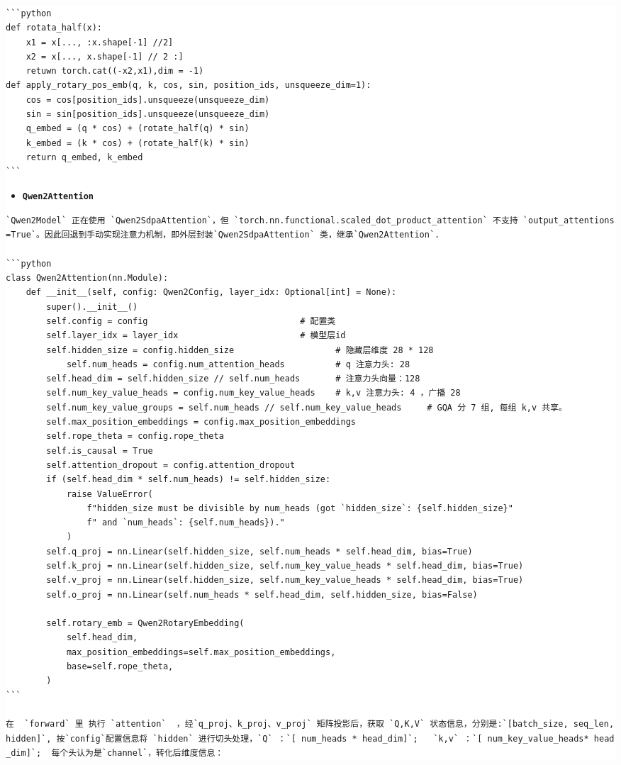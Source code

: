     ```python
    def rotata_half(x):
        x1 = x[..., :x.shape[-1] //2]
        x2 = x[..., x.shape[-1] // 2 :]
        retuwn torch.cat((-x2,x1),dim = -1)
    def apply_rotary_pos_emb(q, k, cos, sin, position_ids, unsqueeze_dim=1):
        cos = cos[position_ids].unsqueeze(unsqueeze_dim)
        sin = sin[position_ids].unsqueeze(unsqueeze_dim)
        q_embed = (q * cos) + (rotate_half(q) * sin)
        k_embed = (k * cos) + (rotate_half(k) * sin)
        return q_embed, k_embed   
    ```

  +  **`Qwen2Attention`**

    `Qwen2Model` 正在使用 `Qwen2SdpaAttention`，但 `torch.nn.functional.scaled_dot_product_attention` 不支持 `output_attentions=True`。因此回退到手动实现注意力机制，即外层封装`Qwen2SdpaAttention` 类，继承`Qwen2Attention`.

    ```python
    class Qwen2Attention(nn.Module):
        def __init__(self, config: Qwen2Config, layer_idx: Optional[int] = None):
            super().__init__()
            self.config = config                              # 配置类
            self.layer_idx = layer_idx                        # 模型层id
            self.hidden_size = config.hidden_size                    # 隐藏层维度 28 * 128
                self.num_heads = config.num_attention_heads          # q 注意力头: 28
            self.head_dim = self.hidden_size // self.num_heads       # 注意力头向量：128 
            self.num_key_value_heads = config.num_key_value_heads    # k,v 注意力头: 4 ，广播 28 
            self.num_key_value_groups = self.num_heads // self.num_key_value_heads     # GQA 分 7 组, 每组 k,v 共享。
            self.max_position_embeddings = config.max_position_embeddings 
            self.rope_theta = config.rope_theta
            self.is_causal = True
            self.attention_dropout = config.attention_dropout
            if (self.head_dim * self.num_heads) != self.hidden_size:
                raise ValueError(
                    f"hidden_size must be divisible by num_heads (got `hidden_size`: {self.hidden_size}"
                    f" and `num_heads`: {self.num_heads})."
                )
            self.q_proj = nn.Linear(self.hidden_size, self.num_heads * self.head_dim, bias=True)
            self.k_proj = nn.Linear(self.hidden_size, self.num_key_value_heads * self.head_dim, bias=True)
            self.v_proj = nn.Linear(self.hidden_size, self.num_key_value_heads * self.head_dim, bias=True)
            self.o_proj = nn.Linear(self.num_heads * self.head_dim, self.hidden_size, bias=False)
    
            self.rotary_emb = Qwen2RotaryEmbedding(
                self.head_dim,
                max_position_embeddings=self.max_position_embeddings,
                base=self.rope_theta,
            )
    ```

    在  `forward` 里 执行 `attention`  ，经`q_proj、k_proj、v_proj` 矩阵投影后，获取 `Q,K,V` 状态信息，分别是:`[batch_size, seq_len, hidden]`, 按`config`配置信息将 `hidden` 进行切头处理，`Q` ：`[ num_heads * head_dim]`;   `k,v` ：`[ num_key_value_heads* head_dim]`;  每个头认为是`channel`，转化后维度信息：
